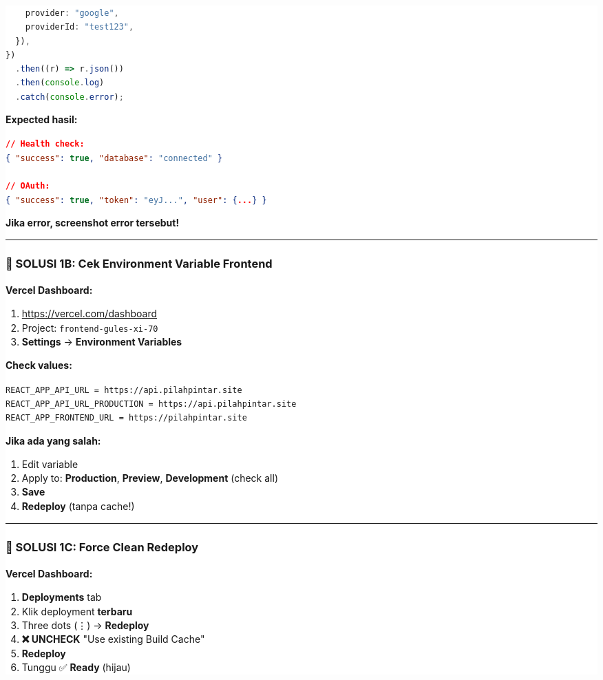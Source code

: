 ```javascript
    provider: "google",
    providerId: "test123",
  }),
})
  .then((r) => r.json())
  .then(console.log)
  .catch(console.error);
```

**Expected hasil:**

```json
// Health check:
{ "success": true, "database": "connected" }

// OAuth:
{ "success": true, "token": "eyJ...", "user": {...} }
```

**Jika error, screenshot error tersebut!**

---

### **🔧 SOLUSI 1B: Cek Environment Variable Frontend**

**Vercel Dashboard:**

1. https://vercel.com/dashboard
2. Project: `frontend-gules-xi-70`
3. **Settings** → **Environment Variables**

**Check values:**

```bash
REACT_APP_API_URL = https://api.pilahpintar.site
REACT_APP_API_URL_PRODUCTION = https://api.pilahpintar.site
REACT_APP_FRONTEND_URL = https://pilahpintar.site
```

**Jika ada yang salah:**

1. Edit variable
2. Apply to: **Production**, **Preview**, **Development** (check all)
3. **Save**
4. **Redeploy** (tanpa cache!)

---

### **🔧 SOLUSI 1C: Force Clean Redeploy**

**Vercel Dashboard:**

1. **Deployments** tab
2. Klik deployment **terbaru**
3. Three dots (⋮) → **Redeploy**
4. **❌ UNCHECK** "Use existing Build Cache"
5. **Redeploy**
6. Tunggu ✅ **Ready** (hijau)
